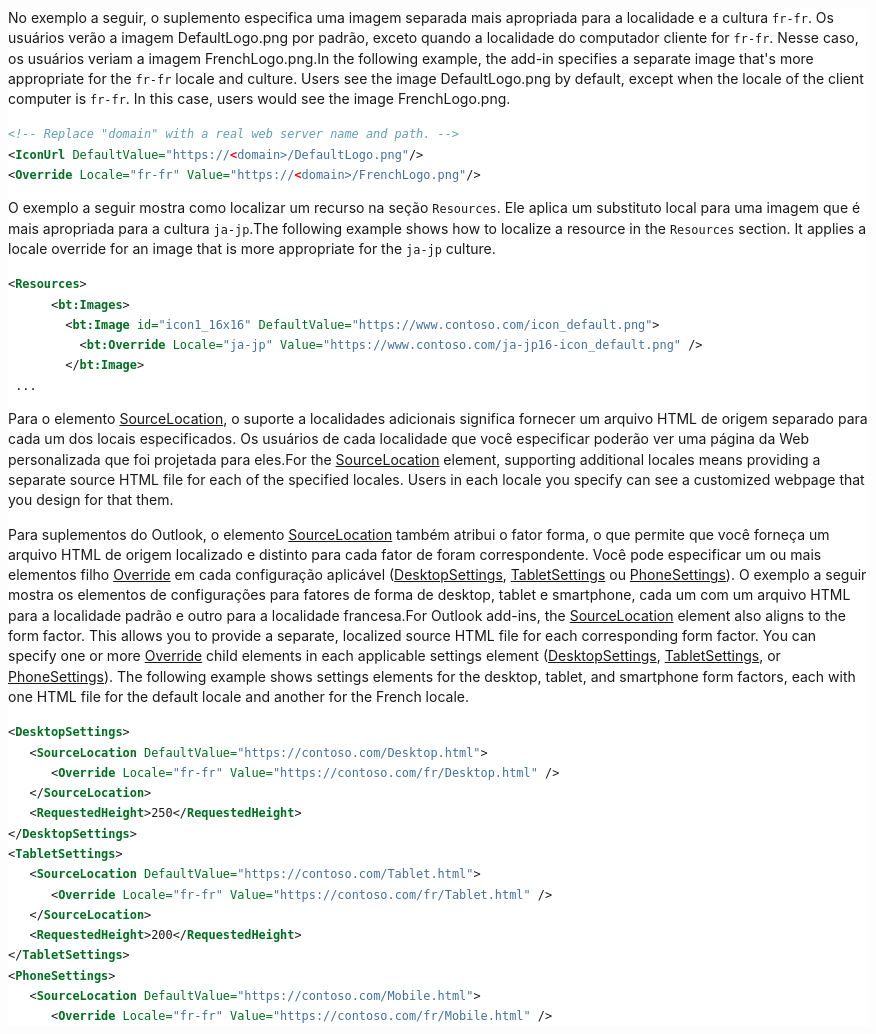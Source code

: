 <span data-ttu-id="5cb9a-p115">No exemplo a seguir, o suplemento especifica uma imagem separada mais apropriada para a localidade e a cultura `fr-fr`. Os usuários verão a imagem DefaultLogo.png por padrão, exceto quando a localidade do computador cliente for `fr-fr`. Nesse caso, os usuários veriam a imagem FrenchLogo.png.</span><span class="sxs-lookup"><span data-stu-id="5cb9a-p115">In the following example, the add-in specifies a separate image that's more appropriate for the `fr-fr` locale and culture. Users see the image DefaultLogo.png by default, except when the locale of the client computer is `fr-fr`. In this case, users would see the image FrenchLogo.png.</span></span> 


```xml
<!-- Replace "domain" with a real web server name and path. -->
<IconUrl DefaultValue="https://<domain>/DefaultLogo.png"/>
<Override Locale="fr-fr" Value="https://<domain>/FrenchLogo.png"/>
```

<span data-ttu-id="5cb9a-p116">O exemplo a seguir mostra como localizar um recurso na seção `Resources`. Ele aplica um substituto local para uma imagem que é mais apropriada para a cultura `ja-jp`.</span><span class="sxs-lookup"><span data-stu-id="5cb9a-p116">The following example shows how to localize a resource in the `Resources` section. It applies a locale override for an image that is more appropriate for the `ja-jp` culture.</span></span>

```xml
<Resources>
      <bt:Images>
        <bt:Image id="icon1_16x16" DefaultValue="https://www.contoso.com/icon_default.png">
          <bt:Override Locale="ja-jp" Value="https://www.contoso.com/ja-jp16-icon_default.png" />
        </bt:Image>
 ...
```


<span data-ttu-id="5cb9a-p117">Para o elemento [SourceLocation], o suporte a localidades adicionais significa fornecer um arquivo HTML de origem separado para cada um dos locais especificados. Os usuários de cada localidade que você especificar poderão ver uma página da Web personalizada que foi projetada para eles.</span><span class="sxs-lookup"><span data-stu-id="5cb9a-p117">For the [SourceLocation] element, supporting additional locales means providing a separate source HTML file for each of the specified locales. Users in each locale you specify can see a customized webpage that you design for that them.</span></span>

<span data-ttu-id="5cb9a-p118">Para suplementos do Outlook, o elemento [SourceLocation] também atribui o fator forma, o que permite que você forneça um arquivo HTML de origem localizado e distinto para cada fator de foram correspondente. Você pode especificar um ou mais elementos filho [Override] em cada configuração aplicável ([DesktopSettings], [TabletSettings] ou [PhoneSettings]). O exemplo a seguir mostra os elementos de configurações para fatores de forma de desktop, tablet e smartphone, cada um com um arquivo HTML para a localidade padrão e outro para a localidade francesa.</span><span class="sxs-lookup"><span data-stu-id="5cb9a-p118">For Outlook add-ins, the [SourceLocation] element also aligns to the form factor. This allows you to provide a separate, localized source HTML file for each corresponding form factor. You can specify one or more [Override] child elements in each applicable settings element ([DesktopSettings], [TabletSettings], or [PhoneSettings]). The following example shows settings elements for the desktop, tablet, and smartphone form factors, each with one HTML file for the default locale and another for the French locale.</span></span>


```xml
<DesktopSettings>
   <SourceLocation DefaultValue="https://contoso.com/Desktop.html">
      <Override Locale="fr-fr" Value="https://contoso.com/fr/Desktop.html" />
   </SourceLocation>
   <RequestedHeight>250</RequestedHeight>
</DesktopSettings>
<TabletSettings>
   <SourceLocation DefaultValue="https://contoso.com/Tablet.html">
      <Override Locale="fr-fr" Value="https://contoso.com/fr/Tablet.html" />
   </SourceLocation>
   <RequestedHeight>200</RequestedHeight>
</TabletSettings>
<PhoneSettings>
   <SourceLocation DefaultValue="https://contoso.com/Mobile.html">
      <Override Locale="fr-fr" Value="https://contoso.com/fr/Mobile.html" />
```

[DefaultLocale]:         ../reference/manifest/defaultlocale.md
[Descrição]:           ../reference/manifest/description.md
[Description]:           ../reference/manifest/description.md
[DisplayName]:           ../reference/manifest/displayname.md
[IconUrl]:               ../reference/manifest/iconurl.md
[HighResolutionIconUrl]: ../reference/manifest/highresolutioniconurl.md
[Resources]:             ../reference/manifest/resources.md
[SourceLocation]:        ../reference/manifest/sourcelocation.md
[Override]:              ../reference/manifest/override.md
[DesktopSettings]:       ../reference/manifest/desktopsettings.md
[TabletSettings]:        ../reference/manifest/tabletsettings.md
[PhoneSettings]:         ../reference/manifest/phonesettings.md
[displayLanguage]:       /javascript/api/office/office.context#displaylanguage
[contentLanguage]:       /javascript/api/office/office.context#contentlanguage
[RFC 3066]:              https://www.rfc-editor.org/info/rfc3066